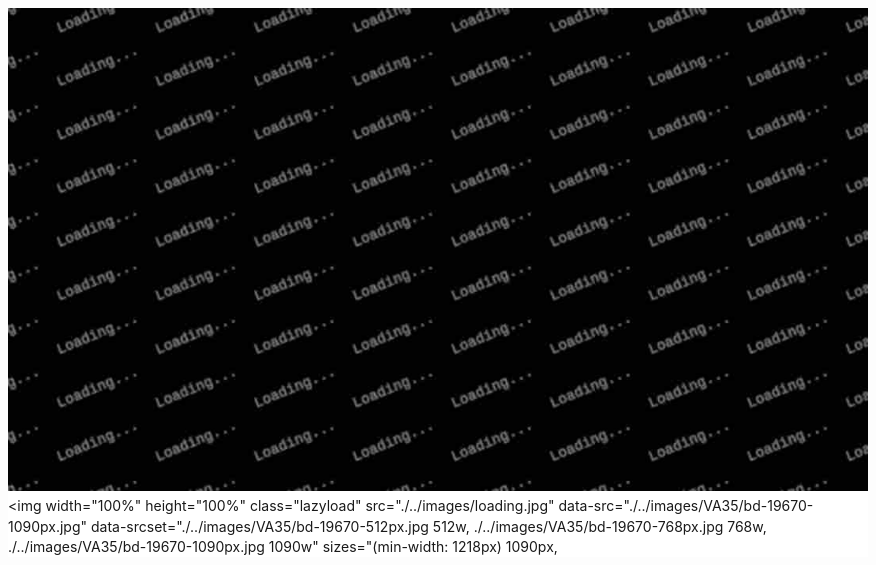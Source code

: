  <img width="100%" height="100%" class="lazyload" src="./../images/loading.jpg"
 data-src="./../images/VA35/tv-19670-1090px.jpg"
 data-srcset="./../images/VA35/tv-19670-512px.jpg 512w,
 ./../images/VA35/tv-19670-768px.jpg 768w,
 ./../images/VA35/tv-19670-1090px.jpg 1090w"
 sizes="(min-width: 1218px) 1090px,
 (min-width: 768px) 87vw,
 89vw" />
 <img width="100%" height="100%" class="lazyload" src="./../images/loading.jpg"
 data-src="./../images/VA35/bd-19670-1090px.jpg"
 data-srcset="./../images/VA35/bd-19670-512px.jpg 512w,
 ./../images/VA35/bd-19670-768px.jpg 768w,
 ./../images/VA35/bd-19670-1090px.jpg 1090w"
 sizes="(min-width: 1218px) 1090px,
